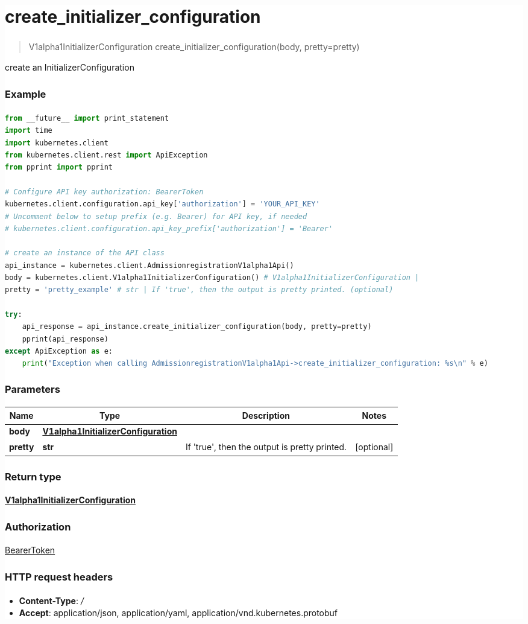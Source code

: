 # **create_initializer_configuration**
> V1alpha1InitializerConfiguration create_initializer_configuration(body, pretty=pretty)



create an InitializerConfiguration

### Example 
```python
from __future__ import print_statement
import time
import kubernetes.client
from kubernetes.client.rest import ApiException
from pprint import pprint

# Configure API key authorization: BearerToken
kubernetes.client.configuration.api_key['authorization'] = 'YOUR_API_KEY'
# Uncomment below to setup prefix (e.g. Bearer) for API key, if needed
# kubernetes.client.configuration.api_key_prefix['authorization'] = 'Bearer'

# create an instance of the API class
api_instance = kubernetes.client.AdmissionregistrationV1alpha1Api()
body = kubernetes.client.V1alpha1InitializerConfiguration() # V1alpha1InitializerConfiguration | 
pretty = 'pretty_example' # str | If 'true', then the output is pretty printed. (optional)

try: 
    api_response = api_instance.create_initializer_configuration(body, pretty=pretty)
    pprint(api_response)
except ApiException as e:
    print("Exception when calling AdmissionregistrationV1alpha1Api->create_initializer_configuration: %s\n" % e)
```

### Parameters

Name | Type | Description  | Notes
------------- | ------------- | ------------- | -------------
 **body** | [**V1alpha1InitializerConfiguration**](V1alpha1InitializerConfiguration.md)|  | 
 **pretty** | **str**| If &#39;true&#39;, then the output is pretty printed. | [optional] 

### Return type

[**V1alpha1InitializerConfiguration**](V1alpha1InitializerConfiguration.md)

### Authorization

[BearerToken](../README.md#BearerToken)

### HTTP request headers

 - **Content-Type**: */*
 - **Accept**: application/json, application/yaml, application/vnd.kubernetes.protobuf
